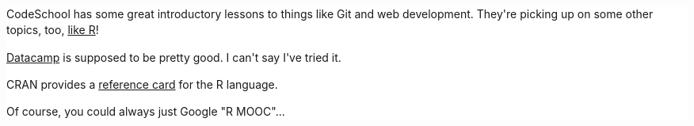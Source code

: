 CodeSchool has some great introductory lessons to things like Git and web development. They're picking up on some other topics, too, [like R](http://tryr.codeschool.com/)!

[Datacamp](https://www.datacamp.com/) is supposed to be pretty good. I can't say I've tried it.

CRAN provides a [reference card](https://cran.r-project.org/doc/contrib/Short-refcard.pdf)
for the R language.

Of course, you could always just Google "R MOOC"...
